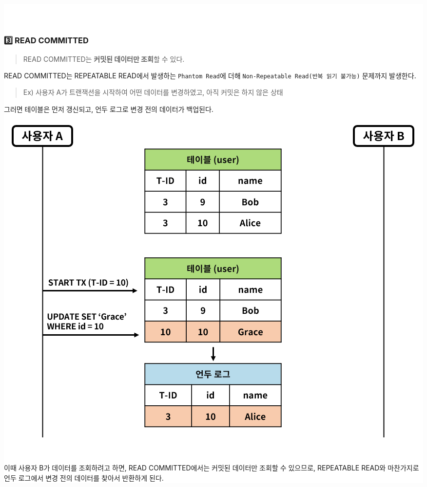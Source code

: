 <br/><br/>

### 3️⃣ READ COMMITTED

> READ COMMITTED는 **커밋된 데이터만 조회**할 수 있다. 

READ COMMITTED는 REPEATABLE READ에서 발생하는 `Phantom Read`에 더해 `Non-Repeatable Read(반복 읽기 불가능)` 문제까지 발생한다.

> Ex) 사용자 A가 트랜잭션을 시작하여 어떤 데이터를 변경하였고, 아직 커밋은 하지 않은 상태

그러면 테이블은 먼저 갱신되고, 언두 로그로 변경 전의 데이터가 백업된다.
![](/assets/posts/e81860f0d75253560a54a67f67c14a02fdfc44ac4f7842be5e252abb6acc126a.png)

<br/>

이때 사용자 B가 데이터를 조회하려고 하면, READ COMMITTED에서는 커밋된 데이터만 조회할 수 있으므로, REPEATABLE READ와 마찬가지로 언두 로그에서 변경 전의 데이터를 찾아서 반환하게 된다. 
